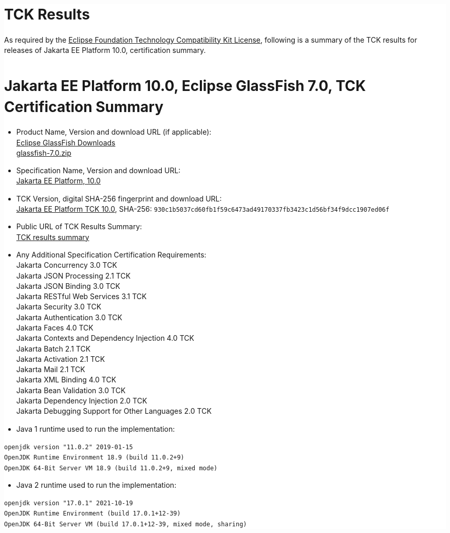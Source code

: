 TCK Results
===========


As required by the
[Eclipse Foundation Technology Compatibility Kit License](https://www.eclipse.org/legal/tck.php),
following is a summary of the TCK results for releases of Jakarta EE Platform 10.0, certification summary.

# Jakarta EE Platform 10.0, Eclipse GlassFish 7.0, TCK Certification Summary

- Product Name, Version and download URL (if applicable): <br/>
  [Eclipse GlassFish Downloads](/glassfish/download)<br/>
  [glassfish-7.0.zip](https://download.eclipse.org/ee4j/glassfish/glassfish-7.0.0.zip)

- Specification Name, Version and download URL: <br/>
  [Jakarta EE Platform, 10.0](https://jakarta.ee/specifications/platform/10/)

- TCK Version, digital SHA-256 fingerprint and download URL: <br/>
  [Jakarta EE Platform TCK 10.0](https://download.eclipse.org/jakartaee/platform/10/jakarta-jakartaeetck-10.0.0.zip), 
  SHA-256: `930c1b5037cd60fb1f59c6473ad49170337fb3423c1d56bf34f9dcc1907ed06f`

- Public URL of TCK Results Summary: <br/>
  [TCK results summary](./TCK-Results-7.0)
  
- Any Additional Specification Certification Requirements: <br/>
  Jakarta Concurrency 3.0 TCK <br/>
  Jakarta JSON Processing 2.1 TCK <br/>
  Jakarta JSON Binding 3.0 TCK <br/>
  Jakarta RESTful Web Services 3.1 TCK <br/>
  Jakarta Security 3.0 TCK <br/>
  Jakarta Authentication 3.0 TCK <br/>
  Jakarta Faces 4.0 TCK <br/>
  Jakarta Contexts and Dependency Injection 4.0 TCK <br/>
  Jakarta Batch 2.1 TCK <br/>
  Jakarta Activation 2.1 TCK <br/>
  Jakarta Mail 2.1 TCK <br/>
  Jakarta XML Binding 4.0 TCK <br/>
  Jakarta Bean Validation 3.0 TCK <br/>
  Jakarta Dependency Injection 2.0 TCK <br/>
  Jakarta Debugging Support for Other Languages 2.0 TCK <br/>

- Java 1 runtime used to run the implementation: <br/>
```
openjdk version "11.0.2" 2019-01-15
OpenJDK Runtime Environment 18.9 (build 11.0.2+9)
OpenJDK 64-Bit Server VM 18.9 (build 11.0.2+9, mixed mode)
```

- Java 2 runtime used to run the implementation: <br/>
```
openjdk version "17.0.1" 2021-10-19
OpenJDK Runtime Environment (build 17.0.1+12-39)
OpenJDK 64-Bit Server VM (build 17.0.1+12-39, mixed mode, sharing)
```

